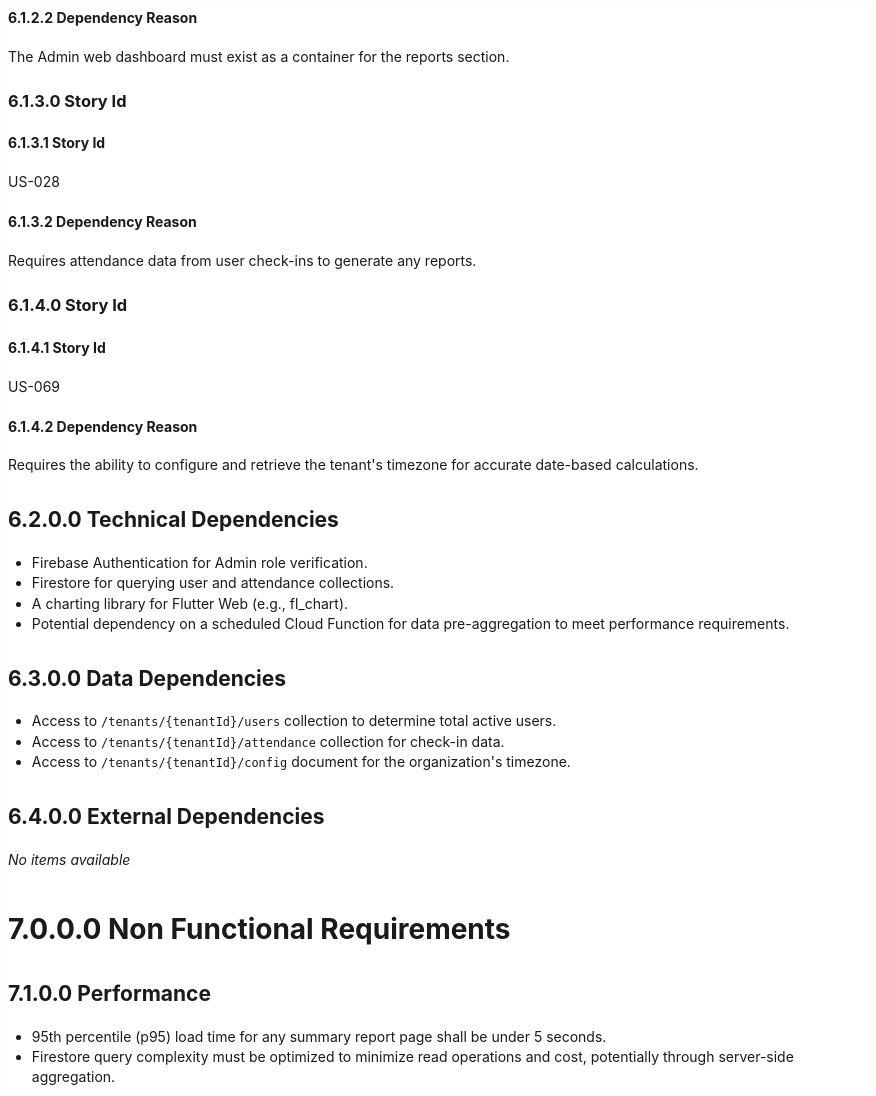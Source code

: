 #### 6.1.2.2 Dependency Reason

The Admin web dashboard must exist as a container for the reports section.

### 6.1.3.0 Story Id

#### 6.1.3.1 Story Id

US-028

#### 6.1.3.2 Dependency Reason

Requires attendance data from user check-ins to generate any reports.

### 6.1.4.0 Story Id

#### 6.1.4.1 Story Id

US-069

#### 6.1.4.2 Dependency Reason

Requires the ability to configure and retrieve the tenant's timezone for accurate date-based calculations.

## 6.2.0.0 Technical Dependencies

- Firebase Authentication for Admin role verification.
- Firestore for querying user and attendance collections.
- A charting library for Flutter Web (e.g., fl_chart).
- Potential dependency on a scheduled Cloud Function for data pre-aggregation to meet performance requirements.

## 6.3.0.0 Data Dependencies

- Access to `/tenants/{tenantId}/users` collection to determine total active users.
- Access to `/tenants/{tenantId}/attendance` collection for check-in data.
- Access to `/tenants/{tenantId}/config` document for the organization's timezone.

## 6.4.0.0 External Dependencies

*No items available*

# 7.0.0.0 Non Functional Requirements

## 7.1.0.0 Performance

- 95th percentile (p95) load time for any summary report page shall be under 5 seconds.
- Firestore query complexity must be optimized to minimize read operations and cost, potentially through server-side aggregation.
